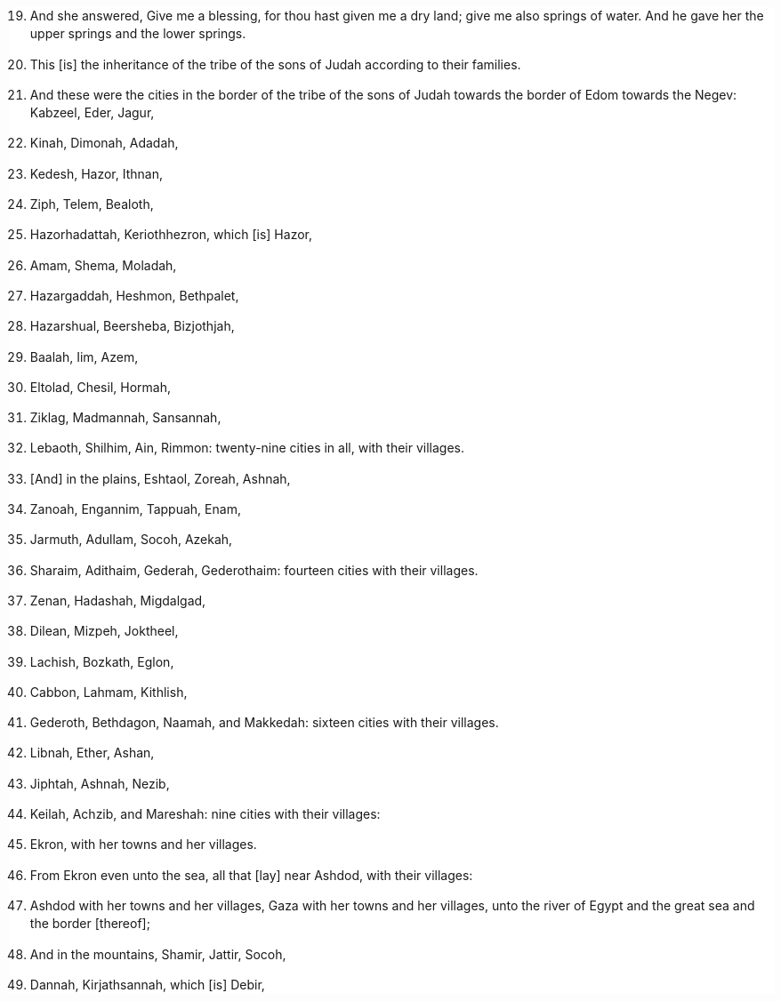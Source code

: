 19. And she answered, Give me a blessing, for thou hast given me a dry land; give me also springs of water. And he gave her the upper springs and the lower springs.

20. This [is] the inheritance of the tribe of the sons of Judah according to their families.

21. And these were the cities in the border of the tribe of the sons of Judah towards the border of Edom towards the Negev: Kabzeel, Eder, Jagur,

22. Kinah, Dimonah, Adadah,

23. Kedesh, Hazor, Ithnan,

24. Ziph, Telem, Bealoth,

25. Hazorhadattah, Keriothhezron, which [is] Hazor,

26. Amam, Shema, Moladah,

27. Hazargaddah, Heshmon, Bethpalet,

28. Hazarshual, Beersheba, Bizjothjah,

29. Baalah, Iim, Azem,

30. Eltolad, Chesil, Hormah,

31. Ziklag, Madmannah, Sansannah,

32. Lebaoth, Shilhim, Ain, Rimmon: twenty-nine cities in all, with their villages.

33. [And] in the plains, Eshtaol, Zoreah, Ashnah,

34. Zanoah, Engannim, Tappuah, Enam,

35. Jarmuth, Adullam, Socoh, Azekah,

36. Sharaim, Adithaim, Gederah, Gederothaim: fourteen cities with their villages.

37. Zenan, Hadashah, Migdalgad,

38. Dilean, Mizpeh, Joktheel,

39. Lachish, Bozkath, Eglon,

40. Cabbon, Lahmam, Kithlish,

41. Gederoth, Bethdagon, Naamah, and Makkedah: sixteen cities with their villages.

42. Libnah, Ether, Ashan,

43. Jiphtah, Ashnah, Nezib,

44. Keilah, Achzib, and Mareshah: nine cities with their villages:

45. Ekron, with her towns and her villages.

46. From Ekron even unto the sea, all that [lay] near Ashdod, with their villages:

47. Ashdod with her towns and her villages, Gaza with her towns and her villages, unto the river of Egypt and the great sea and the border [thereof];

48. And in the mountains, Shamir, Jattir, Socoh,

49. Dannah, Kirjathsannah, which [is] Debir,
